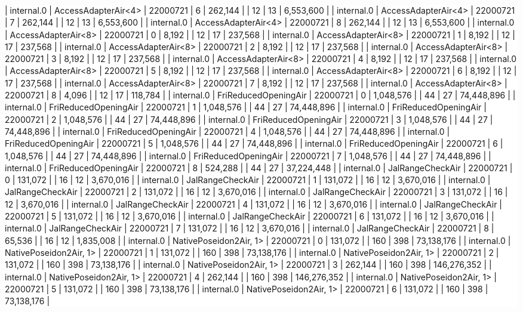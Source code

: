 | internal.0 | AccessAdapterAir<4> | 22000721 | 6 | 262,144 |  | 12 | 13 | 6,553,600 | 
| internal.0 | AccessAdapterAir<4> | 22000721 | 7 | 262,144 |  | 12 | 13 | 6,553,600 | 
| internal.0 | AccessAdapterAir<4> | 22000721 | 8 | 262,144 |  | 12 | 13 | 6,553,600 | 
| internal.0 | AccessAdapterAir<8> | 22000721 | 0 | 8,192 |  | 12 | 17 | 237,568 | 
| internal.0 | AccessAdapterAir<8> | 22000721 | 1 | 8,192 |  | 12 | 17 | 237,568 | 
| internal.0 | AccessAdapterAir<8> | 22000721 | 2 | 8,192 |  | 12 | 17 | 237,568 | 
| internal.0 | AccessAdapterAir<8> | 22000721 | 3 | 8,192 |  | 12 | 17 | 237,568 | 
| internal.0 | AccessAdapterAir<8> | 22000721 | 4 | 8,192 |  | 12 | 17 | 237,568 | 
| internal.0 | AccessAdapterAir<8> | 22000721 | 5 | 8,192 |  | 12 | 17 | 237,568 | 
| internal.0 | AccessAdapterAir<8> | 22000721 | 6 | 8,192 |  | 12 | 17 | 237,568 | 
| internal.0 | AccessAdapterAir<8> | 22000721 | 7 | 8,192 |  | 12 | 17 | 237,568 | 
| internal.0 | AccessAdapterAir<8> | 22000721 | 8 | 4,096 |  | 12 | 17 | 118,784 | 
| internal.0 | FriReducedOpeningAir | 22000721 | 0 | 1,048,576 |  | 44 | 27 | 74,448,896 | 
| internal.0 | FriReducedOpeningAir | 22000721 | 1 | 1,048,576 |  | 44 | 27 | 74,448,896 | 
| internal.0 | FriReducedOpeningAir | 22000721 | 2 | 1,048,576 |  | 44 | 27 | 74,448,896 | 
| internal.0 | FriReducedOpeningAir | 22000721 | 3 | 1,048,576 |  | 44 | 27 | 74,448,896 | 
| internal.0 | FriReducedOpeningAir | 22000721 | 4 | 1,048,576 |  | 44 | 27 | 74,448,896 | 
| internal.0 | FriReducedOpeningAir | 22000721 | 5 | 1,048,576 |  | 44 | 27 | 74,448,896 | 
| internal.0 | FriReducedOpeningAir | 22000721 | 6 | 1,048,576 |  | 44 | 27 | 74,448,896 | 
| internal.0 | FriReducedOpeningAir | 22000721 | 7 | 1,048,576 |  | 44 | 27 | 74,448,896 | 
| internal.0 | FriReducedOpeningAir | 22000721 | 8 | 524,288 |  | 44 | 27 | 37,224,448 | 
| internal.0 | JalRangeCheckAir | 22000721 | 0 | 131,072 |  | 16 | 12 | 3,670,016 | 
| internal.0 | JalRangeCheckAir | 22000721 | 1 | 131,072 |  | 16 | 12 | 3,670,016 | 
| internal.0 | JalRangeCheckAir | 22000721 | 2 | 131,072 |  | 16 | 12 | 3,670,016 | 
| internal.0 | JalRangeCheckAir | 22000721 | 3 | 131,072 |  | 16 | 12 | 3,670,016 | 
| internal.0 | JalRangeCheckAir | 22000721 | 4 | 131,072 |  | 16 | 12 | 3,670,016 | 
| internal.0 | JalRangeCheckAir | 22000721 | 5 | 131,072 |  | 16 | 12 | 3,670,016 | 
| internal.0 | JalRangeCheckAir | 22000721 | 6 | 131,072 |  | 16 | 12 | 3,670,016 | 
| internal.0 | JalRangeCheckAir | 22000721 | 7 | 131,072 |  | 16 | 12 | 3,670,016 | 
| internal.0 | JalRangeCheckAir | 22000721 | 8 | 65,536 |  | 16 | 12 | 1,835,008 | 
| internal.0 | NativePoseidon2Air<BabyBearParameters>, 1> | 22000721 | 0 | 131,072 |  | 160 | 398 | 73,138,176 | 
| internal.0 | NativePoseidon2Air<BabyBearParameters>, 1> | 22000721 | 1 | 131,072 |  | 160 | 398 | 73,138,176 | 
| internal.0 | NativePoseidon2Air<BabyBearParameters>, 1> | 22000721 | 2 | 131,072 |  | 160 | 398 | 73,138,176 | 
| internal.0 | NativePoseidon2Air<BabyBearParameters>, 1> | 22000721 | 3 | 262,144 |  | 160 | 398 | 146,276,352 | 
| internal.0 | NativePoseidon2Air<BabyBearParameters>, 1> | 22000721 | 4 | 262,144 |  | 160 | 398 | 146,276,352 | 
| internal.0 | NativePoseidon2Air<BabyBearParameters>, 1> | 22000721 | 5 | 131,072 |  | 160 | 398 | 73,138,176 | 
| internal.0 | NativePoseidon2Air<BabyBearParameters>, 1> | 22000721 | 6 | 131,072 |  | 160 | 398 | 73,138,176 | 